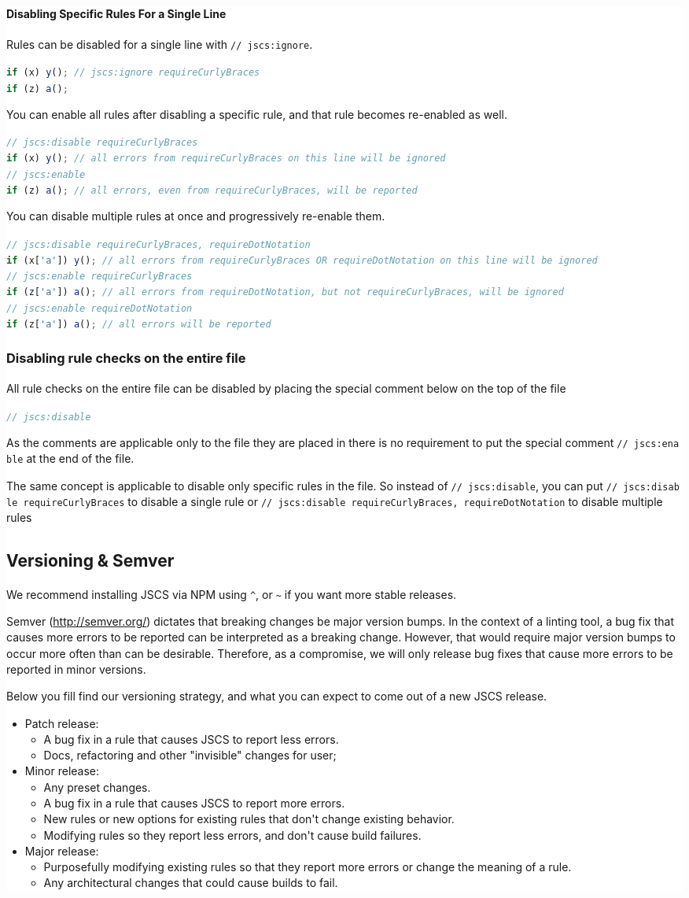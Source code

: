 #### Disabling Specific Rules For a Single Line

Rules can be disabled for a single line with `// jscs:ignore`.
```js
if (x) y(); // jscs:ignore requireCurlyBraces
if (z) a();
```

You can enable all rules after disabling a specific rule, and that rule becomes re-enabled as well.
```js
// jscs:disable requireCurlyBraces
if (x) y(); // all errors from requireCurlyBraces on this line will be ignored
// jscs:enable
if (z) a(); // all errors, even from requireCurlyBraces, will be reported
```

You can disable multiple rules at once and progressively re-enable them.
```js
// jscs:disable requireCurlyBraces, requireDotNotation
if (x['a']) y(); // all errors from requireCurlyBraces OR requireDotNotation on this line will be ignored
// jscs:enable requireCurlyBraces
if (z['a']) a(); // all errors from requireDotNotation, but not requireCurlyBraces, will be ignored
// jscs:enable requireDotNotation
if (z['a']) a(); // all errors will be reported
```
### Disabling rule checks on the entire file

All rule checks on the entire file can be disabled by placing the special comment below on the top of the file
```js
// jscs:disable
```
As the comments are applicable only to the file they are placed in there is no requirement to put the special comment `// jscs:enable` at the end of the file.

The same concept is applicable to disable only specific rules in the file. So instead of `// jscs:disable`, you can put `// jscs:disable requireCurlyBraces` to disable a single rule or `// jscs:disable requireCurlyBraces, requireDotNotation` to disable multiple rules

## Versioning & Semver

We recommend installing JSCS via NPM using `^`, or `~` if you want more stable releases.

Semver (http://semver.org/) dictates that breaking changes be major version bumps. In the context of a linting tool, a bug fix that causes more errors to be reported can be interpreted as a breaking change. However, that would require major version bumps to occur more often than can be desirable. Therefore, as a compromise, we will only release bug fixes that cause more errors to be reported in minor versions.

Below you fill find our versioning strategy, and what you can expect to come out of a new JSCS release.

 * Patch release:
   * A bug fix in a rule that causes JSCS to report less errors.
   * Docs, refactoring and other "invisible" changes for user;
 * Minor release:
   * Any preset changes.
   * A bug fix in a rule that causes JSCS to report more errors.
   * New rules or new options for existing rules that don't change existing behavior.
   * Modifying rules so they report less errors, and don't cause build failures.
 * Major release:
   * Purposefully modifying existing rules so that they report more errors or change the meaning of a rule.
   * Any architectural changes that could cause builds to fail.
